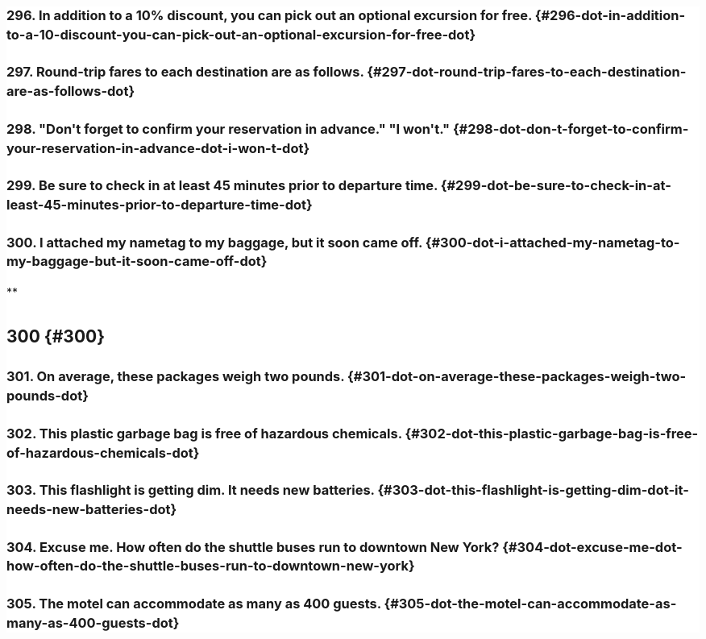 
### 296. In addition to a 10% discount, you can pick out an optional excursion for free. {#296-dot-in-addition-to-a-10-discount-you-can-pick-out-an-optional-excursion-for-free-dot}


### 297. Round-trip fares to each destination are as follows. {#297-dot-round-trip-fares-to-each-destination-are-as-follows-dot}


### 298. "Don't forget to confirm your reservation in advance." "I won't." {#298-dot-don-t-forget-to-confirm-your-reservation-in-advance-dot-i-won-t-dot}


### 299. Be sure to check in at least 45 minutes prior to departure time. {#299-dot-be-sure-to-check-in-at-least-45-minutes-prior-to-departure-time-dot}


### 300. I attached my nametag to my baggage, but it soon came off. {#300-dot-i-attached-my-nametag-to-my-baggage-but-it-soon-came-off-dot}

\*\*


## 300 {#300}


### 301. On average, these packages weigh two pounds. {#301-dot-on-average-these-packages-weigh-two-pounds-dot}


### 302. This plastic garbage bag is free of hazardous chemicals. {#302-dot-this-plastic-garbage-bag-is-free-of-hazardous-chemicals-dot}


### 303. This flashlight is getting dim. It needs new batteries. {#303-dot-this-flashlight-is-getting-dim-dot-it-needs-new-batteries-dot}


### 304. Excuse me. How often do the shuttle buses run to downtown New York? {#304-dot-excuse-me-dot-how-often-do-the-shuttle-buses-run-to-downtown-new-york}


### 305. The motel can accommodate as many as 400 guests. {#305-dot-the-motel-can-accommodate-as-many-as-400-guests-dot}

